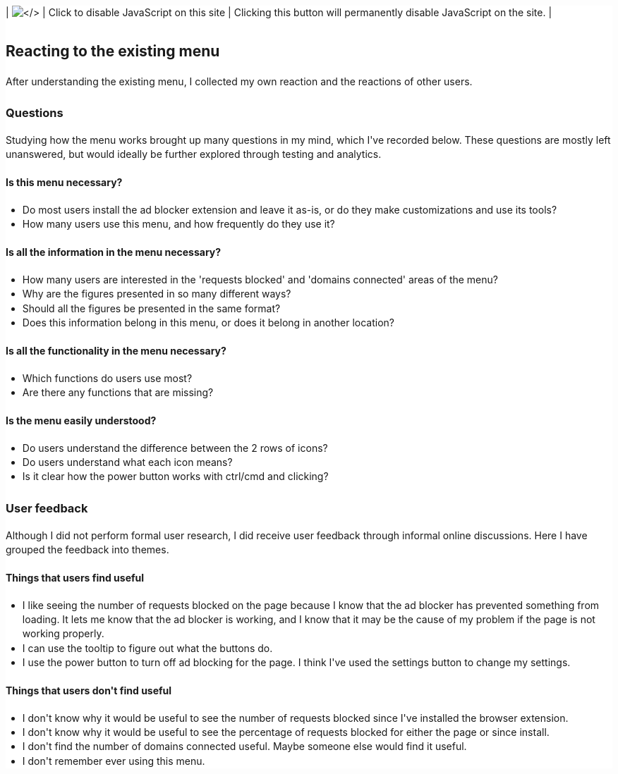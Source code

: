 | ![</>](/assets/portfolio/ad-blocker-menu/icon-button-code-tag.png)                                                                                         | Click to disable JavaScript on this site                                                           | Clicking this button will permanently disable JavaScript on the site.                                                                                                                                    |

## Reacting to the existing menu
After understanding the existing menu, I collected my own reaction and the reactions of other users.

### Questions
Studying how the menu works brought up many questions in my mind, which I've recorded below. These questions are mostly left unanswered, but would ideally be further explored through testing and analytics.

#### Is this menu necessary?
- Do most users install the ad blocker extension and leave it as-is, or do they make customizations and use its tools?
- How many users use this menu, and how frequently do they use it?

#### Is all the information in the menu necessary?
- How many users are interested in the 'requests blocked' and 'domains connected' areas of the menu?
- Why are the figures presented in so many different ways?
- Should all the figures be presented in the same format?
- Does this information belong in this menu, or does it belong in another location?

#### Is all the functionality in the menu necessary?
- Which functions do users use most?
- Are there any functions that are missing?

#### Is the menu easily understood?
- Do users understand the difference between the 2 rows of icons?
- Do users understand what each icon means?
- Is it clear how the power button works with ctrl/cmd and clicking?

### User feedback
Although I did not perform formal user research, I did receive user feedback through informal online discussions. Here I have grouped the feedback into themes.

#### Things that users find useful
- I like seeing the number of requests blocked on the page because I know that the ad blocker has prevented something from loading. It lets me know that the ad blocker is working, and I know that it may be the cause of my problem if the page is not working properly.
- I can use the tooltip to figure out what the buttons do.
- I use the power button to turn off ad blocking for the page. I think I've used the settings button to change my settings.

#### Things that users don't find useful
- I don't know why it would be useful to see the number of requests blocked since I've installed the browser extension.
- I don't know why it would be useful to see the percentage of requests blocked for either the page or since install.
- I don't find the number of domains connected useful. Maybe someone else would find it useful.
- I don't remember ever using this menu.
